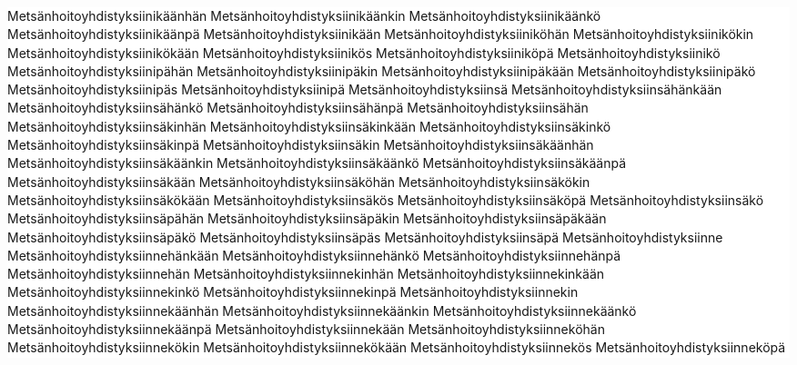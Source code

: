 Metsänhoitoyhdistyksiinikäänhän
Metsänhoitoyhdistyksiinikäänkin
Metsänhoitoyhdistyksiinikäänkö
Metsänhoitoyhdistyksiinikäänpä
Metsänhoitoyhdistyksiinikään
Metsänhoitoyhdistyksiiniköhän
Metsänhoitoyhdistyksiinikökin
Metsänhoitoyhdistyksiinikökään
Metsänhoitoyhdistyksiinikös
Metsänhoitoyhdistyksiiniköpä
Metsänhoitoyhdistyksiinikö
Metsänhoitoyhdistyksiinipähän
Metsänhoitoyhdistyksiinipäkin
Metsänhoitoyhdistyksiinipäkään
Metsänhoitoyhdistyksiinipäkö
Metsänhoitoyhdistyksiinipäs
Metsänhoitoyhdistyksiinipä
Metsänhoitoyhdistyksiinsä
Metsänhoitoyhdistyksiinsähänkään
Metsänhoitoyhdistyksiinsähänkö
Metsänhoitoyhdistyksiinsähänpä
Metsänhoitoyhdistyksiinsähän
Metsänhoitoyhdistyksiinsäkinhän
Metsänhoitoyhdistyksiinsäkinkään
Metsänhoitoyhdistyksiinsäkinkö
Metsänhoitoyhdistyksiinsäkinpä
Metsänhoitoyhdistyksiinsäkin
Metsänhoitoyhdistyksiinsäkäänhän
Metsänhoitoyhdistyksiinsäkäänkin
Metsänhoitoyhdistyksiinsäkäänkö
Metsänhoitoyhdistyksiinsäkäänpä
Metsänhoitoyhdistyksiinsäkään
Metsänhoitoyhdistyksiinsäköhän
Metsänhoitoyhdistyksiinsäkökin
Metsänhoitoyhdistyksiinsäkökään
Metsänhoitoyhdistyksiinsäkös
Metsänhoitoyhdistyksiinsäköpä
Metsänhoitoyhdistyksiinsäkö
Metsänhoitoyhdistyksiinsäpähän
Metsänhoitoyhdistyksiinsäpäkin
Metsänhoitoyhdistyksiinsäpäkään
Metsänhoitoyhdistyksiinsäpäkö
Metsänhoitoyhdistyksiinsäpäs
Metsänhoitoyhdistyksiinsäpä
Metsänhoitoyhdistyksiinne
Metsänhoitoyhdistyksiinnehänkään
Metsänhoitoyhdistyksiinnehänkö
Metsänhoitoyhdistyksiinnehänpä
Metsänhoitoyhdistyksiinnehän
Metsänhoitoyhdistyksiinnekinhän
Metsänhoitoyhdistyksiinnekinkään
Metsänhoitoyhdistyksiinnekinkö
Metsänhoitoyhdistyksiinnekinpä
Metsänhoitoyhdistyksiinnekin
Metsänhoitoyhdistyksiinnekäänhän
Metsänhoitoyhdistyksiinnekäänkin
Metsänhoitoyhdistyksiinnekäänkö
Metsänhoitoyhdistyksiinnekäänpä
Metsänhoitoyhdistyksiinnekään
Metsänhoitoyhdistyksiinneköhän
Metsänhoitoyhdistyksiinnekökin
Metsänhoitoyhdistyksiinnekökään
Metsänhoitoyhdistyksiinnekös
Metsänhoitoyhdistyksiinneköpä